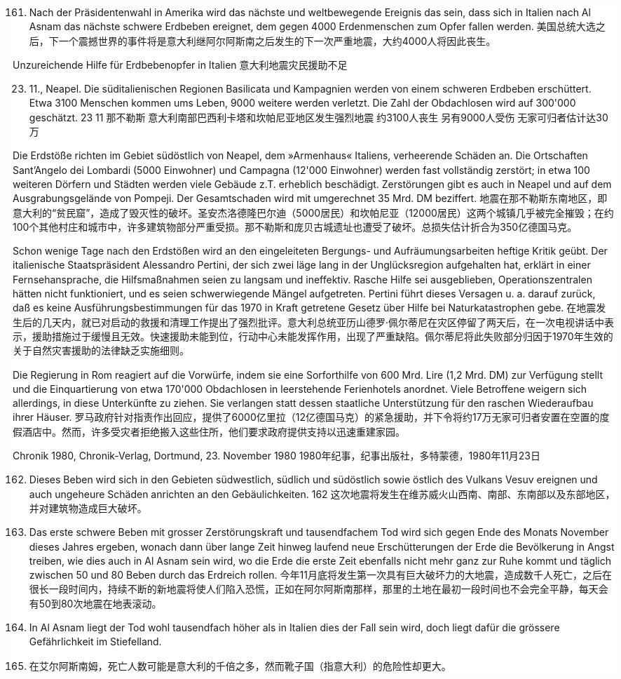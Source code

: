 161. Nach der Präsidentenwahl in Amerika wird das nächste und weltbewegende Ereignis das sein, dass sich in Italien nach Al Asnam das nächste schwere Erdbeben ereignet, dem gegen 4000 Erdenmenschen zum Opfer fallen werden.
美国总统大选之后，下一个震撼世界的事件将是意大利继阿尔阿斯南之后发生的下一次严重地震，大约4000人将因此丧生。

Unzureichende Hilfe für Erdbebenopfer in Italien
意大利地震灾民援助不足

23. 11., Neapel. Die süditalienischen Regionen Basilicata und Kampagnien werden von einem schweren Erdbeben erschüttert. Etwa 3100 Menschen kommen ums Leben, 9000 weitere werden verletzt. Die Zahl der Obdachlosen wird auf 300'000 geschätzt.
23 11 那不勒斯 意大利南部巴西利卡塔和坎帕尼亚地区发生强烈地震 约3100人丧生 另有9000人受伤 无家可归者估计达30万

Die Erdstöße richten im Gebiet südöstlich von Neapel, dem »Armenhaus« Italiens, verheerende Schäden an. Die Ortschaften Sant’Angelo dei Lombardi (5000 Einwohner) und Campagna (12'000 Einwohner) werden fast vollständig zerstört; in etwa 100 weiteren Dörfern und Städten werden viele Gebäude z.T. erheblich beschädigt. Zerstörungen gibt es auch in Neapel und auf dem Ausgrabungsgelände von Pompeji. Der Gesamtschaden wird mit umgerechnet 35 Mrd. DM beziffert.
地震在那不勒斯东南地区，即意大利的“贫民窟”，造成了毁灭性的破坏。圣安杰洛德隆巴尔迪（5000居民）和坎帕尼亚（12000居民）这两个城镇几乎被完全摧毁；在约100个其他村庄和城市中，许多建筑物部分严重受损。那不勒斯和庞贝古城遗址也遭受了破坏。总损失估计折合为350亿德国马克。

Schon wenige Tage nach den Erdstößen wird an den eingeleiteten Bergungs- und Aufräumungsarbeiten heftige Kritik geübt. Der italienische Staatspräsident Alessandro Pertini, der sich zwei läge lang in der Unglücksregion aufgehalten hat, erklärt in einer Fernsehansprache, die Hilfsmaßnahmen seien zu langsam und ineffektiv. Rasche Hilfe sei ausgeblieben, Operationszentralen hätten nicht funktioniert, und es seien schwerwiegende Mängel aufgetreten. Pertini führt dieses Versagen u. a. darauf zurück, daß es keine Ausführungsbestimmungen für das 1970 in Kraft getretene Gesetz über Hilfe bei Naturkatastrophen gebe.
在地震发生后的几天内，就已对启动的救援和清理工作提出了强烈批评。意大利总统亚历山德罗·佩尔蒂尼在灾区停留了两天后，在一次电视讲话中表示，援助措施过于缓慢且无效。快速援助未能到位，行动中心未能发挥作用，出现了严重缺陷。佩尔蒂尼将此失败部分归因于1970年生效的关于自然灾害援助的法律缺乏实施细则。

Die Regierung in Rom reagiert auf die Vorwürfe, indem sie eine Sorforthilfe von 600 Mrd. Lire (1,2 Mrd. DM) zur Verfügung stellt und die Einquartierung von etwa 170'000 Obdachlosen in leerstehende Ferienhotels anordnet. Viele Betroffene weigern sich allerdings, in diese Unterkünfte zu ziehen. Sie verlangen statt dessen staatliche Unterstützung für den raschen Wiederaufbau ihrer Häuser.
罗马政府针对指责作出回应，提供了6000亿里拉（12亿德国马克）的紧急援助，并下令将约17万无家可归者安置在空置的度假酒店中。然而，许多受灾者拒绝搬入这些住所，他们要求政府提供支持以迅速重建家园。

Chronik 1980, Chronik-Verlag, Dortmund, 23. November 1980
1980年纪事，纪事出版社，多特蒙德，1980年11月23日

162. Dieses Beben wird sich in den Gebieten südwestlich, südlich und südöstlich sowie östlich des Vulkans Vesuv ereignen und auch ungeheure Schäden anrichten an den Gebäulichkeiten.
162 这次地震将发生在维苏威火山西南、南部、东南部以及东部地区，并对建筑物造成巨大破坏。

163. Das erste schwere Beben mit grosser Zerstörungskraft und tausendfachem Tod wird sich gegen Ende des Monats November dieses Jahres ergeben, wonach dann über lange Zeit hinweg laufend neue Erschütterungen der Erde die Bevölkerung in Angst treiben, wie dies auch in Al Asnam sein wird, wo die Erde die erste Zeit ebenfalls nicht mehr ganz zur Ruhe kommt und täglich zwischen 50 und 80 Beben durch das Erdreich rollen.
今年11月底将发生第一次具有巨大破坏力的大地震，造成数千人死亡，之后在很长一段时间内，持续不断的新地震将使人们陷入恐慌，正如在阿尔阿斯南那样，那里的土地在最初一段时间也不会完全平静，每天会有50到80次地震在地表滚动。

164. In Al Asnam liegt der Tod wohl tausendfach höher als in Italien dies der Fall sein wird, doch liegt dafür die grössere Gefährlichkeit im Stiefelland.
164. 在艾尔阿斯南姆，死亡人数可能是意大利的千倍之多，然而靴子国（指意大利）的危险性却更大。
